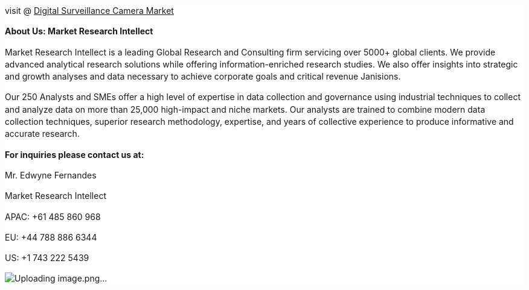 visit&nbsp;@</strong>&nbsp;</span><span class="font-[700]"><a href="https://www.marketresearchintellect.com/product/global-digital-surveillance-camera-market-size-and-forecast/?utm_source=Linkedin&utm_medium=828" target="_blank" data-tracking-control-name="article-ssr-frontend-pulse_little-text-block" data-tracking-will-navigate="" data-test-link="">Digital Surveillance Camera Market</a></span></p><p><strong><span class="font-[700]">About Us: Market Research Intellect</span></strong></p><p><span class="">Market Research Intellect is a leading Global Research and Consulting firm servicing over 5000+ global clients. We provide advanced analytical research solutions while offering information-enriched research studies.&nbsp;</span>We also offer insights into strategic and growth analyses and data necessary to achieve corporate goals and critical revenue Janisions.</p><p><span class="">Our 250 Analysts and SMEs offer a high level of expertise in data collection and governance using industrial techniques to collect and analyze data on more than 25,000 high-impact and niche markets. Our analysts are trained to combine modern data collection techniques, superior research methodology, expertise, and years of collective experience to produce informative and accurate research.</span></p><p><strong>For inquiries please contact us at:</strong></p><p>Mr. Edwyne Fernandes</p><p>Market Research Intellect</p><p>APAC: +61 485 860 968</p><p>EU: +44 788 886 6344</p><p>US: +1 743 222 5439</p>
![Uploading image.png…]()
